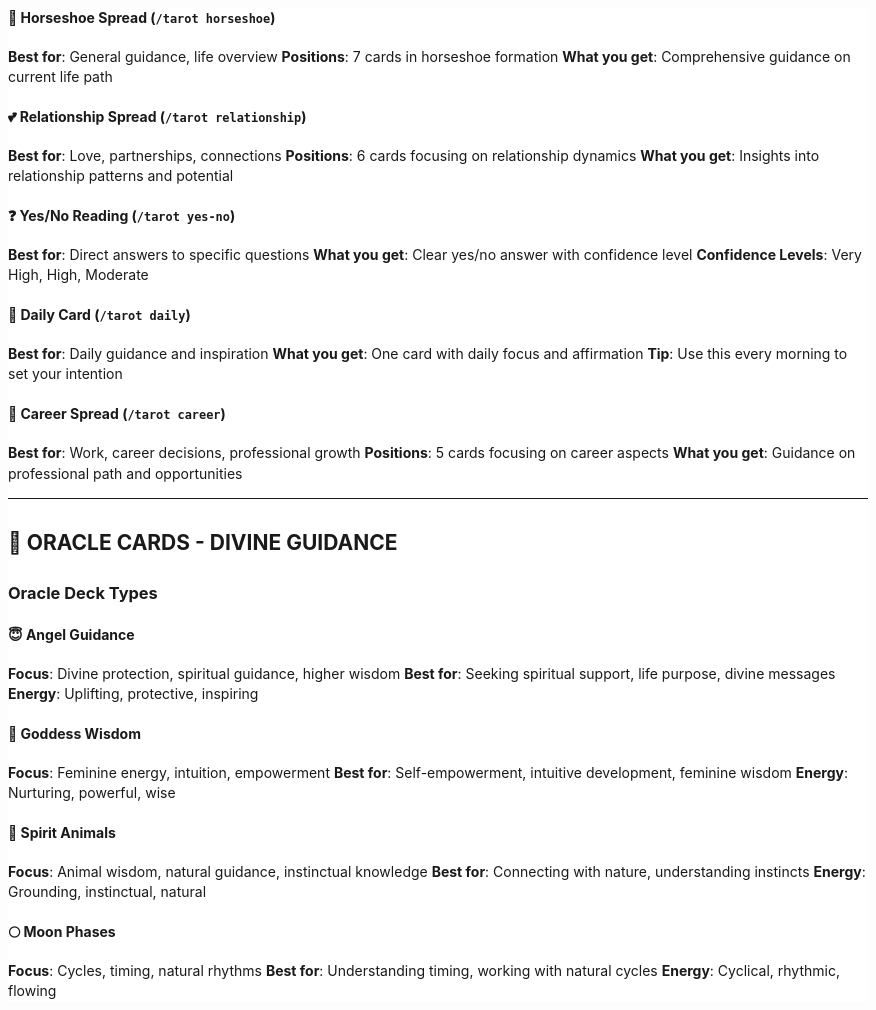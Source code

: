 #### **🌙 Horseshoe Spread** (`/tarot horseshoe`)
**Best for**: General guidance, life overview
**Positions**: 7 cards in horseshoe formation
**What you get**: Comprehensive guidance on current life path

#### **💕 Relationship Spread** (`/tarot relationship`)
**Best for**: Love, partnerships, connections
**Positions**: 6 cards focusing on relationship dynamics
**What you get**: Insights into relationship patterns and potential

#### **❓ Yes/No Reading** (`/tarot yes-no`)
**Best for**: Direct answers to specific questions
**What you get**: Clear yes/no answer with confidence level
**Confidence Levels**: Very High, High, Moderate

#### **🌅 Daily Card** (`/tarot daily`)
**Best for**: Daily guidance and inspiration
**What you get**: One card with daily focus and affirmation
**Tip**: Use this every morning to set your intention

#### **💼 Career Spread** (`/tarot career`)
**Best for**: Work, career decisions, professional growth
**Positions**: 5 cards focusing on career aspects
**What you get**: Guidance on professional path and opportunities

---

## 🌟 **ORACLE CARDS - DIVINE GUIDANCE**

### **Oracle Deck Types**

#### **😇 Angel Guidance**
**Focus**: Divine protection, spiritual guidance, higher wisdom
**Best for**: Seeking spiritual support, life purpose, divine messages
**Energy**: Uplifting, protective, inspiring

#### **🌙 Goddess Wisdom**
**Focus**: Feminine energy, intuition, empowerment
**Best for**: Self-empowerment, intuitive development, feminine wisdom
**Energy**: Nurturing, powerful, wise

#### **🦅 Spirit Animals**
**Focus**: Animal wisdom, natural guidance, instinctual knowledge
**Best for**: Connecting with nature, understanding instincts
**Energy**: Grounding, instinctual, natural

#### **🌕 Moon Phases**
**Focus**: Cycles, timing, natural rhythms
**Best for**: Understanding timing, working with natural cycles
**Energy**: Cyclical, rhythmic, flowing
